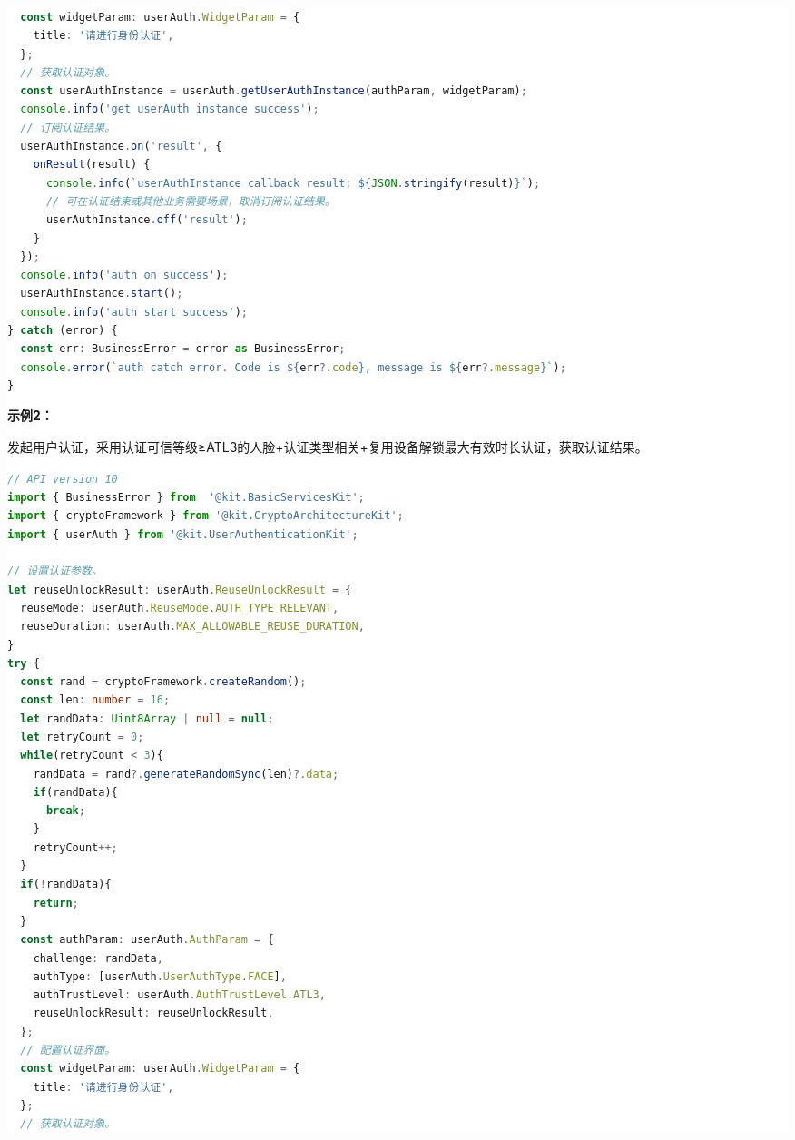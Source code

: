 ```ts
  const widgetParam: userAuth.WidgetParam = {
    title: '请进行身份认证',
  };
  // 获取认证对象。
  const userAuthInstance = userAuth.getUserAuthInstance(authParam, widgetParam);
  console.info('get userAuth instance success');
  // 订阅认证结果。
  userAuthInstance.on('result', {
    onResult(result) {
      console.info(`userAuthInstance callback result: ${JSON.stringify(result)}`);
      // 可在认证结束或其他业务需要场景，取消订阅认证结果。
      userAuthInstance.off('result');
    }
  });
  console.info('auth on success');
  userAuthInstance.start();
  console.info('auth start success');
} catch (error) {
  const err: BusinessError = error as BusinessError;
  console.error(`auth catch error. Code is ${err?.code}, message is ${err?.message}`);
}
```


**示例2：**

发起用户认证，采用认证可信等级≥ATL3的人脸+认证类型相关+复用设备解锁最大有效时长认证，获取认证结果。

```ts
// API version 10
import { BusinessError } from  '@kit.BasicServicesKit';
import { cryptoFramework } from '@kit.CryptoArchitectureKit';
import { userAuth } from '@kit.UserAuthenticationKit';

// 设置认证参数。
let reuseUnlockResult: userAuth.ReuseUnlockResult = {
  reuseMode: userAuth.ReuseMode.AUTH_TYPE_RELEVANT,
  reuseDuration: userAuth.MAX_ALLOWABLE_REUSE_DURATION,
}
try {
  const rand = cryptoFramework.createRandom();
  const len: number = 16;
  let randData: Uint8Array | null = null;
  let retryCount = 0;
  while(retryCount < 3){
    randData = rand?.generateRandomSync(len)?.data;
    if(randData){
      break;
    }
    retryCount++;
  }
  if(!randData){
    return;
  }
  const authParam: userAuth.AuthParam = {
    challenge: randData,
    authType: [userAuth.UserAuthType.FACE],
    authTrustLevel: userAuth.AuthTrustLevel.ATL3,
    reuseUnlockResult: reuseUnlockResult,
  };
  // 配置认证界面。
  const widgetParam: userAuth.WidgetParam = {
    title: '请进行身份认证',
  };
  // 获取认证对象。
```